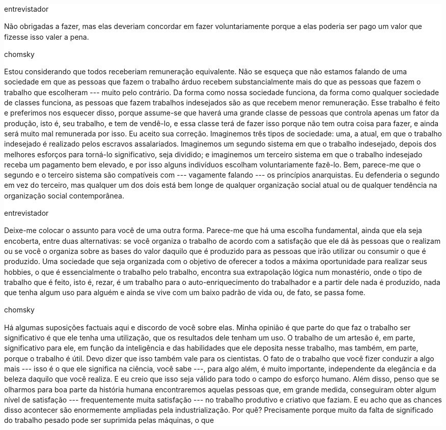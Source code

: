 <p class="entrevista"> entrevistador
</p>
Não obrigadas a fazer, mas elas deveriam concordar em fazer
voluntariamente porque a elas poderia ser pago um valor que fizesse isso
valer a pena.

<p class="entrevista"> chomsky
</p>
Estou considerando que todos receberiam remuneração equivalente. Não se
esqueça que não estamos falando de uma sociedade em que as pessoas que
fazem o trabalho árduo recebem substancialmente mais do que as pessoas
que fazem o trabalho que escolheram --- muito pelo contrário. Da forma
como nossa sociedade funciona, da forma como qualquer sociedade de
classes funciona, as pessoas que fazem trabalhos indesejados são as que
recebem menor remuneração. Esse trabalho é feito e preferimos nos
esquecer disso, porque assume-se que haverá uma grande classe de pessoas
que controla apenas um fator da produção, isto é, seu trabalho, e tem de
vendê-lo, e essa classe terá de fazer isso porque não tem outra coisa
para fazer, e ainda será muito mal remunerada por isso. Eu aceito sua
correção. Imaginemos três tipos de sociedade: uma, a atual, em que o
trabalho indesejado é realizado pelos escravos assalariados. Imaginemos
um segundo sistema em que o trabalho indesejado, depois dos melhores
esforços para torná-lo significativo, seja dividido; e imaginemos um
terceiro sistema em que o trabalho indesejado receba um pagamento bem
elevado, e por isso alguns indivíduos escolham voluntariamente fazê-lo.
Bem, parece-me que o segundo e o terceiro sistema são compatíveis com
--- vagamente falando --- os princípios anarquistas. Eu defenderia o
segundo em vez do terceiro, mas qualquer um dos dois está bem longe de
qualquer organização social atual ou de qualquer tendência na
organização social contemporânea.

<p class="entrevista"> entrevistador
</p>
Deixe-me colocar o assunto para você de uma outra forma. Parece-me que
há uma escolha fundamental, ainda que ela seja encoberta, entre duas
alternativas: se você organiza o trabalho de acordo com a satisfação que
ele dá às pessoas que o realizam ou se você o organiza sobre as bases do
valor daquilo que é produzido para as pessoas que irão utilizar ou
consumir o que é produzido. Uma sociedade que seja organizada com o
objetivo de oferecer a todos a máxima oportunidade para realizar seus
hobbies, o que é essencialmente o trabalho pelo trabalho, encontra sua
extrapolação lógica num monastério, onde o tipo de trabalho que é feito,
isto é, rezar, é um trabalho para o auto-enriquecimento do trabalhador e
a partir dele nada é produzido, nada que tenha algum uso para alguém e
ainda se vive com um baixo padrão de vida ou, de fato, se passa fome.

<p class="entrevista"> chomsky
</p>
Há algumas suposições factuais aqui e discordo de você sobre elas. Minha
opinião é que parte do que faz o trabalho ser significativo é que ele
tenha uma utilização, que os resultados dele tenham um uso. O trabalho
de um artesão é, em parte, significativo para ele, em função da
inteligência e das habilidades que ele deposita nesse trabalho, mas
também, em parte, porque o trabalho é útil. Devo dizer que isso também
vale para os cientistas. O fato de o trabalho que você fizer conduzir a
algo mais --- isso é o que ele significa na ciência, você sabe ---, para
algo além, é muito importante, independente da elegância e da beleza
daquilo que você realiza. E eu creio que isso seja válido para todo o
campo do esforço humano. Além disso, penso que se olharmos para boa
parte da história humana encontraremos aquelas pessoas que, em grande
medida, conseguiram obter algum nível de satisfação --- frequentemente
muita satisfação --- no trabalho produtivo e criativo que faziam. E eu
acho que as chances disso acontecer são enormemente ampliadas pela
industrialização. Por quê? Precisamente porque muito da falta de
significado do trabalho pesado pode ser suprimida pelas máquinas, o que
